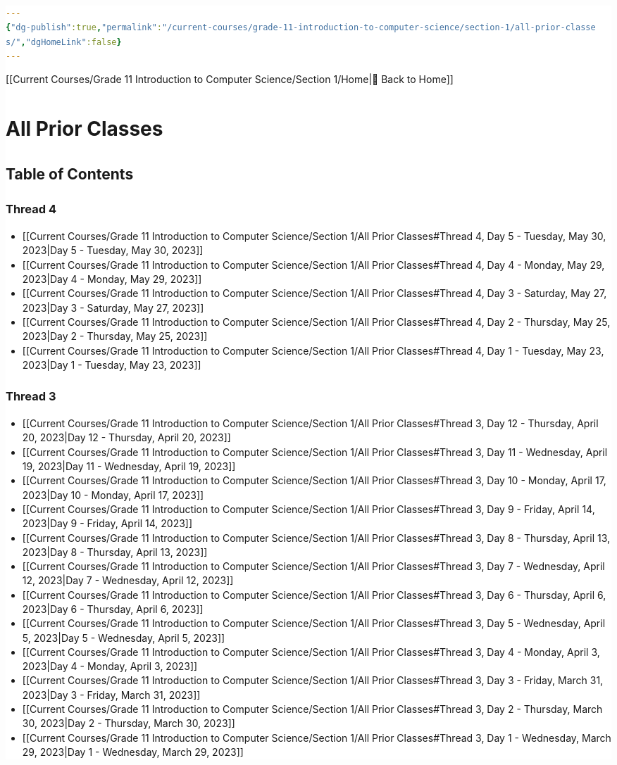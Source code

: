 ```yaml
---
{"dg-publish":true,"permalink":"/current-courses/grade-11-introduction-to-computer-science/section-1/all-prior-classes/","dgHomeLink":false}
---
```


[[Current Courses/Grade 11 Introduction to Computer Science/Section 1/Home\|🏡 Back to Home]]
# All Prior Classes

## Table of Contents

### Thread 4

- [[Current Courses/Grade 11 Introduction to Computer Science/Section 1/All Prior Classes#Thread 4, Day 5 - Tuesday, May 30, 2023\|Day 5 - Tuesday, May 30, 2023]]
- [[Current Courses/Grade 11 Introduction to Computer Science/Section 1/All Prior Classes#Thread 4, Day 4 - Monday, May 29, 2023\|Day 4 - Monday, May 29, 2023]]
- [[Current Courses/Grade 11 Introduction to Computer Science/Section 1/All Prior Classes#Thread 4, Day 3 - Saturday, May 27, 2023\|Day 3 - Saturday, May 27, 2023]]
- [[Current Courses/Grade 11 Introduction to Computer Science/Section 1/All Prior Classes#Thread 4, Day 2 - Thursday, May 25, 2023\|Day 2 - Thursday, May 25, 2023]]
- [[Current Courses/Grade 11 Introduction to Computer Science/Section 1/All Prior Classes#Thread 4, Day 1 - Tuesday, May 23, 2023\|Day 1 - Tuesday, May 23, 2023]]

### Thread 3

- [[Current Courses/Grade 11 Introduction to Computer Science/Section 1/All Prior Classes#Thread 3, Day 12 - Thursday, April 20, 2023\|Day 12 - Thursday, April 20, 2023]]
- [[Current Courses/Grade 11 Introduction to Computer Science/Section 1/All Prior Classes#Thread 3, Day 11 - Wednesday, April 19, 2023\|Day 11 - Wednesday, April 19, 2023]]
- [[Current Courses/Grade 11 Introduction to Computer Science/Section 1/All Prior Classes#Thread 3, Day 10 - Monday, April 17, 2023\|Day 10 - Monday, April 17, 2023]]
- [[Current Courses/Grade 11 Introduction to Computer Science/Section 1/All Prior Classes#Thread 3, Day 9 - Friday, April 14, 2023\|Day 9 - Friday, April 14, 2023]]
- [[Current Courses/Grade 11 Introduction to Computer Science/Section 1/All Prior Classes#Thread 3, Day 8 - Thursday, April 13, 2023\|Day 8 - Thursday, April 13, 2023]]
- [[Current Courses/Grade 11 Introduction to Computer Science/Section 1/All Prior Classes#Thread 3, Day 7 - Wednesday, April 12, 2023\|Day 7 - Wednesday, April 12, 2023]]
- [[Current Courses/Grade 11 Introduction to Computer Science/Section 1/All Prior Classes#Thread 3, Day 6 - Thursday, April 6, 2023\|Day 6 - Thursday, April 6, 2023]]
- [[Current Courses/Grade 11 Introduction to Computer Science/Section 1/All Prior Classes#Thread 3, Day 5 - Wednesday, April 5, 2023\|Day 5 - Wednesday, April 5, 2023]]
- [[Current Courses/Grade 11 Introduction to Computer Science/Section 1/All Prior Classes#Thread 3, Day 4 - Monday, April 3, 2023\|Day 4 - Monday, April 3, 2023]]
- [[Current Courses/Grade 11 Introduction to Computer Science/Section 1/All Prior Classes#Thread 3, Day 3 - Friday, March 31, 2023\|Day 3 - Friday, March 31, 2023]]
- [[Current Courses/Grade 11 Introduction to Computer Science/Section 1/All Prior Classes#Thread 3, Day 2 - Thursday, March 30, 2023\|Day 2 - Thursday, March 30, 2023]]
- [[Current Courses/Grade 11 Introduction to Computer Science/Section 1/All Prior Classes#Thread 3, Day 1 - Wednesday, March 29, 2023\|Day 1 - Wednesday, March 29, 2023]]
